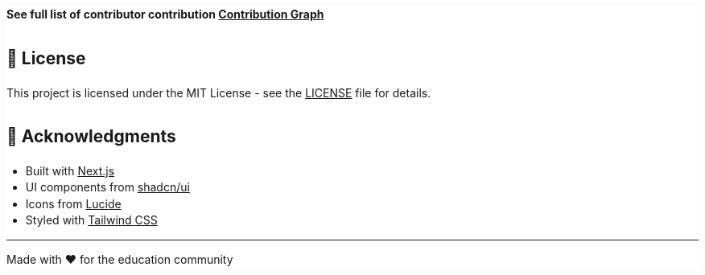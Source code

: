 #### See full list of contributor contribution [Contribution Graph](https://github.com/kekubhai/sohojnotes/graphs/contributors) 



## 📄 License

This project is licensed under the MIT License - see the [LICENSE](LICENSE) file for details.

## 🙏 Acknowledgments

- Built with [Next.js](https://nextjs.org/)
- UI components from [shadcn/ui](https://ui.shadcn.com/)
- Icons from [Lucide](https://lucide.dev/)
- Styled with [Tailwind CSS](https://tailwindcss.com/)

---

Made with ❤️ for the education community
